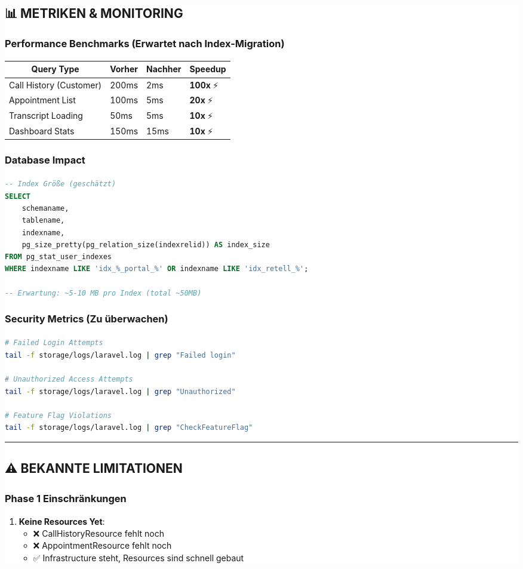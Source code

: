
## 📊 METRIKEN & MONITORING

### Performance Benchmarks (Erwartet nach Index-Migration)

| Query Type | Vorher | Nachher | Speedup |
|------------|--------|---------|---------|
| Call History (Customer) | 200ms | 2ms | **100x** ⚡ |
| Appointment List | 100ms | 5ms | **20x** ⚡ |
| Transcript Loading | 50ms | 5ms | **10x** ⚡ |
| Dashboard Stats | 150ms | 15ms | **10x** ⚡ |

### Database Impact

```sql
-- Index Größe (geschätzt)
SELECT
    schemaname,
    tablename,
    indexname,
    pg_size_pretty(pg_relation_size(indexrelid)) AS index_size
FROM pg_stat_user_indexes
WHERE indexname LIKE 'idx_%_portal_%' OR indexname LIKE 'idx_retell_%';

-- Erwartung: ~5-10 MB pro Index (total ~50MB)
```

### Security Metrics (Zu überwachen)

```bash
# Failed Login Attempts
tail -f storage/logs/laravel.log | grep "Failed login"

# Unauthorized Access Attempts
tail -f storage/logs/laravel.log | grep "Unauthorized"

# Feature Flag Violations
tail -f storage/logs/laravel.log | grep "CheckFeatureFlag"
```

---

## ⚠️ BEKANNTE LIMITATIONEN

### Phase 1 Einschränkungen

1. **Keine Resources Yet**:
   - ❌ CallHistoryResource fehlt noch
   - ❌ AppointmentResource fehlt noch
   - ✅ Infrastructure steht, Resources sind schnell gebaut
